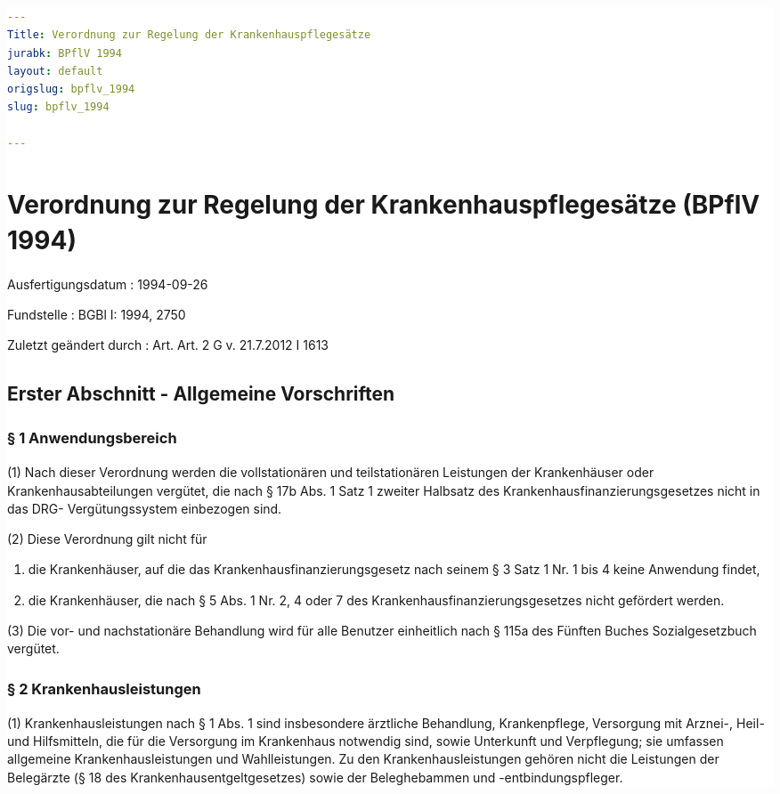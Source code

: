 ```yaml
---
Title: Verordnung zur Regelung der Krankenhauspflegesätze
jurabk: BPflV 1994
layout: default
origslug: bpflv_1994
slug: bpflv_1994

---
```


# Verordnung zur Regelung der Krankenhauspflegesätze (BPflV 1994)

Ausfertigungsdatum
:   1994-09-26

Fundstelle
:   BGBl I: 1994, 2750

Zuletzt geändert durch
:   Art. Art. 2 G v. 21.7.2012 I 1613


## Erster Abschnitt - Allgemeine Vorschriften



### § 1 Anwendungsbereich

(1) Nach dieser Verordnung werden die vollstationären und
teilstationären Leistungen der Krankenhäuser oder
Krankenhausabteilungen vergütet, die nach § 17b Abs. 1 Satz 1 zweiter
Halbsatz des Krankenhausfinanzierungsgesetzes nicht in das DRG-
Vergütungssystem einbezogen sind.

(2) Diese Verordnung gilt nicht für

1.  die Krankenhäuser, auf die das Krankenhausfinanzierungsgesetz nach
    seinem § 3 Satz 1 Nr. 1 bis 4 keine Anwendung findet,


2.  die Krankenhäuser, die nach § 5 Abs. 1 Nr. 2, 4 oder 7 des
    Krankenhausfinanzierungsgesetzes nicht gefördert werden.




(3) Die vor- und nachstationäre Behandlung wird für alle Benutzer
einheitlich nach § 115a des Fünften Buches Sozialgesetzbuch vergütet.


### § 2 Krankenhausleistungen

(1) Krankenhausleistungen nach § 1 Abs. 1 sind insbesondere ärztliche
Behandlung, Krankenpflege, Versorgung mit Arznei-, Heil- und
Hilfsmitteln, die für die Versorgung im Krankenhaus notwendig sind,
sowie Unterkunft und Verpflegung; sie umfassen allgemeine
Krankenhausleistungen und Wahlleistungen. Zu den Krankenhausleistungen
gehören nicht die Leistungen der Belegärzte (§ 18 des
Krankenhausentgeltgesetzes) sowie der Beleghebammen und
-entbindungspfleger.
